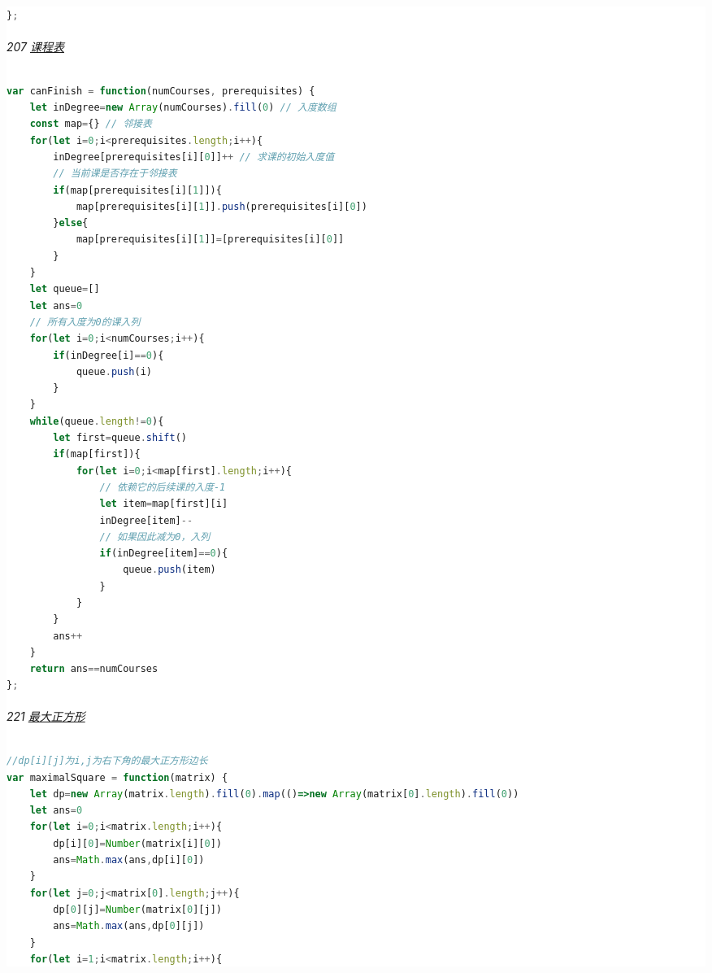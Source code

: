 ```js
};
```



###### 207 [课程表](https://leetcode-cn.com/problems/course-schedule/) 

```js
var canFinish = function(numCourses, prerequisites) {
    let inDegree=new Array(numCourses).fill(0) // 入度数组
    const map={} // 邻接表
    for(let i=0;i<prerequisites.length;i++){
        inDegree[prerequisites[i][0]]++ // 求课的初始入度值
        // 当前课是否存在于邻接表
        if(map[prerequisites[i][1]]){
            map[prerequisites[i][1]].push(prerequisites[i][0])
        }else{
            map[prerequisites[i][1]]=[prerequisites[i][0]]
        }
    }
    let queue=[]
    let ans=0
    // 所有入度为0的课入列
    for(let i=0;i<numCourses;i++){
        if(inDegree[i]==0){
            queue.push(i)
        }
    }
    while(queue.length!=0){
        let first=queue.shift()
        if(map[first]){
            for(let i=0;i<map[first].length;i++){
                // 依赖它的后续课的入度-1
                let item=map[first][i]
                inDegree[item]--
                // 如果因此减为0，入列
                if(inDegree[item]==0){
                    queue.push(item)
                }
            }
        }
        ans++
    }
    return ans==numCourses
};
```



###### 221 [最大正方形](https://leetcode-cn.com/problems/maximal-square/)

```js
//dp[i][j]为i,j为右下角的最大正方形边长
var maximalSquare = function(matrix) {
    let dp=new Array(matrix.length).fill(0).map(()=>new Array(matrix[0].length).fill(0))
    let ans=0
    for(let i=0;i<matrix.length;i++){
        dp[i][0]=Number(matrix[i][0])
        ans=Math.max(ans,dp[i][0])
    }
    for(let j=0;j<matrix[0].length;j++){
        dp[0][j]=Number(matrix[0][j])
        ans=Math.max(ans,dp[0][j])
    }
    for(let i=1;i<matrix.length;i++){
```
